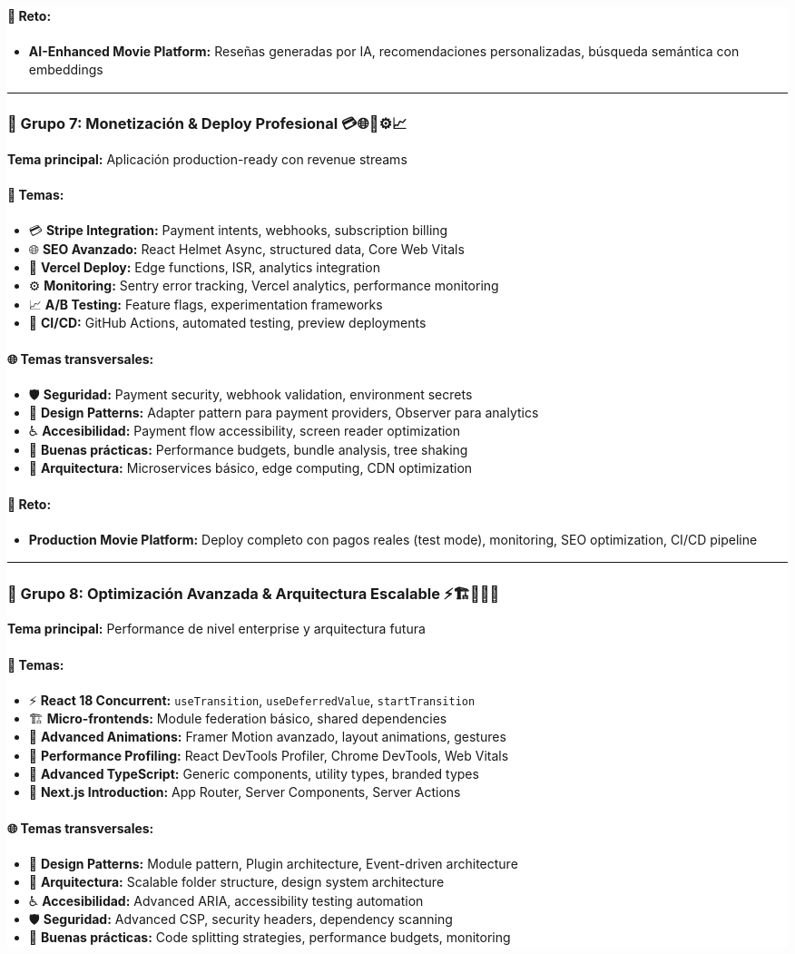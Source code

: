 #### 🔧 Reto:
* **AI-Enhanced Movie Platform:** Reseñas generadas por IA, recomendaciones personalizadas, búsqueda semántica con embeddings

---

### 🔹 Grupo 7: Monetización & Deploy Profesional 💳🌐🚀⚙️📈

**Tema principal:** Aplicación production-ready con revenue streams

#### 🧩 Temas:

* 💳 **Stripe Integration:** Payment intents, webhooks, subscription billing
* 🌐 **SEO Avanzado:** React Helmet Async, structured data, Core Web Vitals
* 🚀 **Vercel Deploy:** Edge functions, ISR, analytics integration  
* ⚙️ **Monitoring:** Sentry error tracking, Vercel analytics, performance monitoring
* 📈 **A/B Testing:** Feature flags, experimentation frameworks
* 🔧 **CI/CD:** GitHub Actions, automated testing, preview deployments

#### 🌐 Temas transversales:

* 🛡️ **Seguridad:** Payment security, webhook validation, environment secrets
* 📐 **Design Patterns:** Adapter pattern para payment providers, Observer para analytics
* ♿ **Accesibilidad:** Payment flow accessibility, screen reader optimization
* 🎯 **Buenas prácticas:** Performance budgets, bundle analysis, tree shaking
* 🧠 **Arquitectura:** Microservices básico, edge computing, CDN optimization

#### 🔧 Reto:
* **Production Movie Platform:** Deploy completo con pagos reales (test mode), monitoring, SEO optimization, CI/CD pipeline

---

### 🔹 Grupo 8: Optimización Avanzada & Arquitectura Escalable ⚡🏗️🎨🔬💎

**Tema principal:** Performance de nivel enterprise y arquitectura futura

#### 🧩 Temas:

* ⚡ **React 18 Concurrent:** `useTransition`, `useDeferredValue`, `startTransition`
* 🏗️ **Micro-frontends:** Module federation básico, shared dependencies
* 🎨 **Advanced Animations:** Framer Motion avanzado, layout animations, gestures
* 🔬 **Performance Profiling:** React DevTools Profiler, Chrome DevTools, Web Vitals
* 💎 **Advanced TypeScript:** Generic components, utility types, branded types
* 🚀 **Next.js Introduction:** App Router, Server Components, Server Actions

#### 🌐 Temas transversales:

* 📐 **Design Patterns:** Module pattern, Plugin architecture, Event-driven architecture
* 🧠 **Arquitectura:** Scalable folder structure, design system architecture
* ♿ **Accesibilidad:** Advanced ARIA, accessibility testing automation
* 🛡️ **Seguridad:** Advanced CSP, security headers, dependency scanning
* 🎯 **Buenas prácticas:** Code splitting strategies, performance budgets, monitoring
